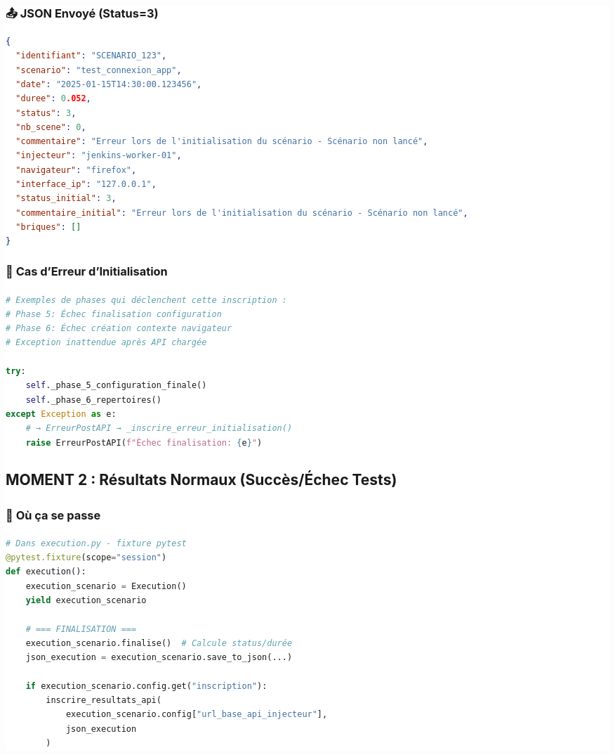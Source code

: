 ### 📤 **JSON Envoyé (Status=3)**

```json
{
  "identifiant": "SCENARIO_123",
  "scenario": "test_connexion_app",
  "date": "2025-01-15T14:30:00.123456",
  "duree": 0.052,
  "status": 3,
  "nb_scene": 0,
  "commentaire": "Erreur lors de l'initialisation du scénario - Scénario non lancé",
  "injecteur": "jenkins-worker-01",
  "navigateur": "firefox",
  "interface_ip": "127.0.0.1",
  "status_initial": 3,
  "commentaire_initial": "Erreur lors de l'initialisation du scénario - Scénario non lancé",
  "briques": []
}
```

### 🚨 **Cas d’Erreur d’Initialisation**

```python
# Exemples de phases qui déclenchent cette inscription :
# Phase 5: Échec finalisation configuration
# Phase 6: Échec création contexte navigateur
# Exception inattendue après API chargée

try:
    self._phase_5_configuration_finale()
    self._phase_6_repertoires()
except Exception as e:
    # → ErreurPostAPI → _inscrire_erreur_initialisation()
    raise ErreurPostAPI(f"Échec finalisation: {e}")
```

## MOMENT 2 : Résultats Normaux (Succès/Échec Tests)

### 📍 **Où ça se passe**

```python
# Dans execution.py - fixture pytest
@pytest.fixture(scope="session")
def execution():
    execution_scenario = Execution()
    yield execution_scenario
    
    # === FINALISATION ===
    execution_scenario.finalise()  # Calcule status/durée
    json_execution = execution_scenario.save_to_json(...)
    
    if execution_scenario.config.get("inscription"):
        inscrire_resultats_api(
            execution_scenario.config["url_base_api_injecteur"],
            json_execution
        )
```
